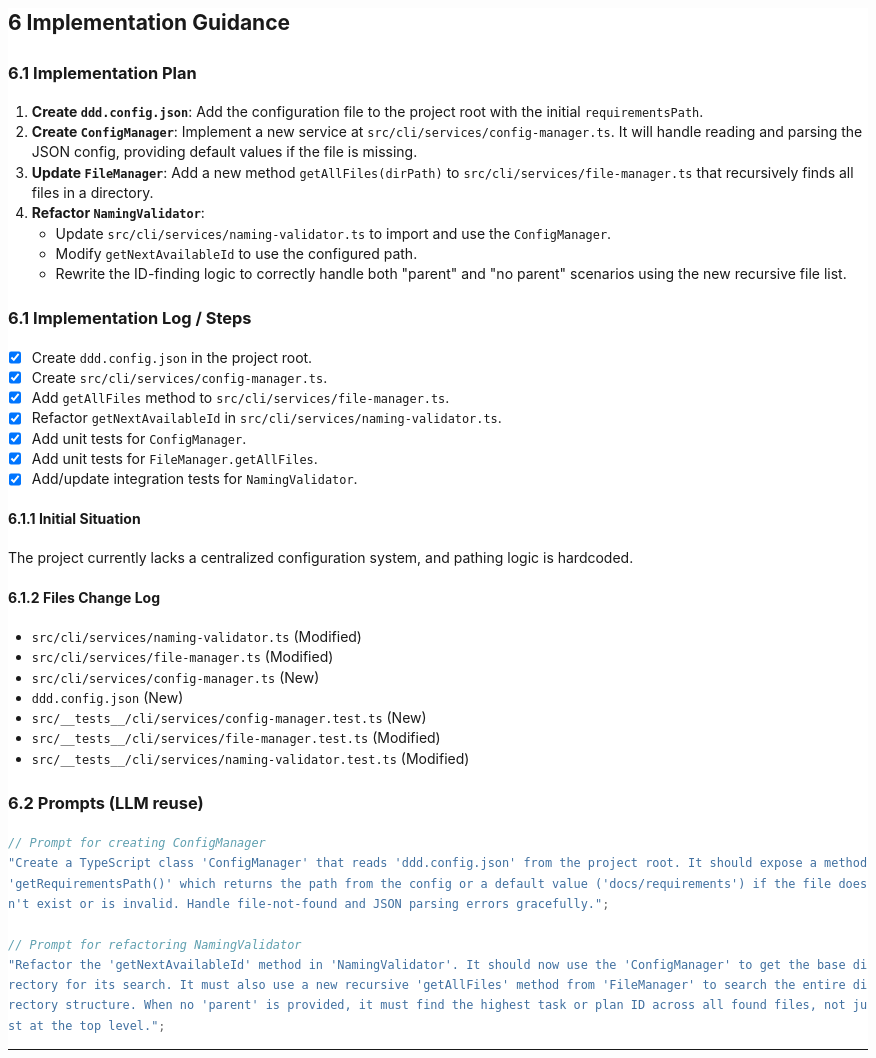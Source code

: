 
## 6 Implementation Guidance

### 6.1 Implementation Plan

1.  **Create `ddd.config.json`**: Add the configuration file to the project root with the initial `requirementsPath`.
2.  **Create `ConfigManager`**: Implement a new service at `src/cli/services/config-manager.ts`. It will handle reading and parsing the JSON config, providing default values if the file is missing.
3.  **Update `FileManager`**: Add a new method `getAllFiles(dirPath)` to `src/cli/services/file-manager.ts` that recursively finds all files in a directory.
4.  **Refactor `NamingValidator`**:
    - Update `src/cli/services/naming-validator.ts` to import and use the `ConfigManager`.
    - Modify `getNextAvailableId` to use the configured path.
    - Rewrite the ID-finding logic to correctly handle both "parent" and "no parent" scenarios using the new recursive file list.

### 6.1 Implementation Log / Steps

- [x] Create `ddd.config.json` in the project root.
- [x] Create `src/cli/services/config-manager.ts`.
- [x] Add `getAllFiles` method to `src/cli/services/file-manager.ts`.
- [x] Refactor `getNextAvailableId` in `src/cli/services/naming-validator.ts`.
- [x] Add unit tests for `ConfigManager`.
- [x] Add unit tests for `FileManager.getAllFiles`.
- [x] Add/update integration tests for `NamingValidator`.

#### 6.1.1 Initial Situation

The project currently lacks a centralized configuration system, and pathing logic is hardcoded.

#### 6.1.2 Files Change Log

- `src/cli/services/naming-validator.ts` (Modified)
- `src/cli/services/file-manager.ts` (Modified)
- `src/cli/services/config-manager.ts` (New)
- `ddd.config.json` (New)
- `src/__tests__/cli/services/config-manager.test.ts` (New)
- `src/__tests__/cli/services/file-manager.test.ts` (Modified)
- `src/__tests__/cli/services/naming-validator.test.ts` (Modified)

### 6.2 Prompts (LLM reuse)

```typescript
// Prompt for creating ConfigManager
"Create a TypeScript class 'ConfigManager' that reads 'ddd.config.json' from the project root. It should expose a method 'getRequirementsPath()' which returns the path from the config or a default value ('docs/requirements') if the file doesn't exist or is invalid. Handle file-not-found and JSON parsing errors gracefully.";

// Prompt for refactoring NamingValidator
"Refactor the 'getNextAvailableId' method in 'NamingValidator'. It should now use the 'ConfigManager' to get the base directory for its search. It must also use a new recursive 'getAllFiles' method from 'FileManager' to search the entire directory structure. When no 'parent' is provided, it must find the highest task or plan ID across all found files, not just at the top level.";
```

---